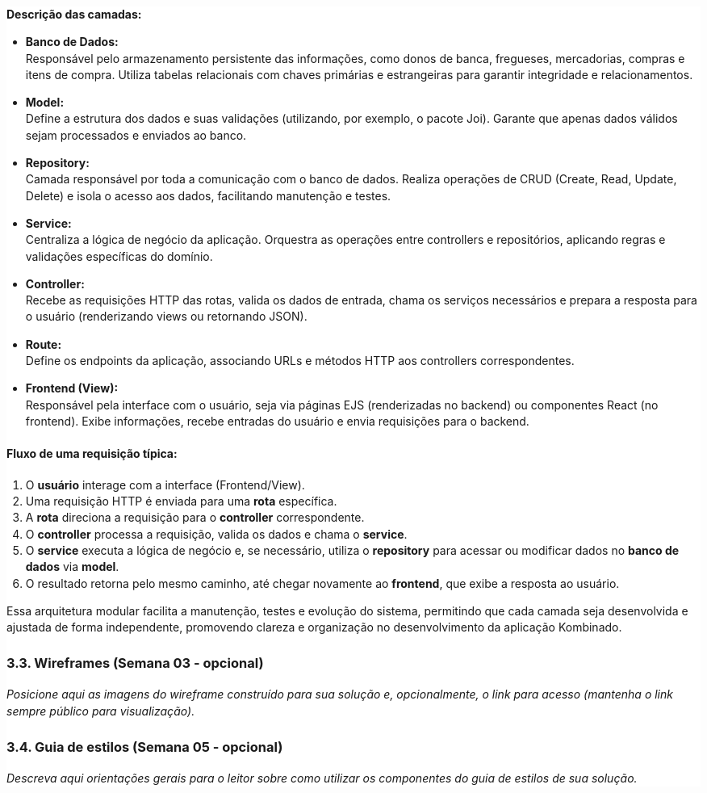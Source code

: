 **Descrição das camadas:**
- **Banco de Dados:**  
  Responsável pelo armazenamento persistente das informações, como donos de banca, fregueses, mercadorias, compras e itens de compra. Utiliza tabelas relacionais com chaves primárias e estrangeiras para garantir integridade e relacionamentos.

- **Model:**  
  Define a estrutura dos dados e suas validações (utilizando, por exemplo, o pacote Joi). Garante que apenas dados válidos sejam processados e enviados ao banco.

- **Repository:**  
  Camada responsável por toda a comunicação com o banco de dados. Realiza operações de CRUD (Create, Read, Update, Delete) e isola o acesso aos dados, facilitando manutenção e testes.

- **Service:**  
  Centraliza a lógica de negócio da aplicação. Orquestra as operações entre controllers e repositórios, aplicando regras e validações específicas do domínio.

- **Controller:**  
  Recebe as requisições HTTP das rotas, valida os dados de entrada, chama os serviços necessários e prepara a resposta para o usuário (renderizando views ou retornando JSON).

- **Route:**  
  Define os endpoints da aplicação, associando URLs e métodos HTTP aos controllers correspondentes.

- **Frontend (View):**  
  Responsável pela interface com o usuário, seja via páginas EJS (renderizadas no backend) ou componentes React (no frontend). Exibe informações, recebe entradas do usuário e envia requisições para o backend.

#### Fluxo de uma requisição típica:

1. O **usuário** interage com a interface (Frontend/View).
2. Uma requisição HTTP é enviada para uma **rota** específica.
3. A **rota** direciona a requisição para o **controller** correspondente.
4. O **controller** processa a requisição, valida os dados e chama o **service**.
5. O **service** executa a lógica de negócio e, se necessário, utiliza o **repository** para acessar ou modificar dados no **banco de dados** via **model**.
6. O resultado retorna pelo mesmo caminho, até chegar novamente ao **frontend**, que exibe a resposta ao usuário.

Essa arquitetura modular facilita a manutenção, testes e evolução do sistema, permitindo que cada camada seja desenvolvida e ajustada de forma independente, promovendo clareza e organização no desenvolvimento da aplicação Kombinado.

### 3.3. Wireframes (Semana 03 - opcional)

*Posicione aqui as imagens do wireframe construído para sua solução e, opcionalmente, o link para acesso (mantenha o link sempre público para visualização).*

### 3.4. Guia de estilos (Semana 05 - opcional)

*Descreva aqui orientações gerais para o leitor sobre como utilizar os componentes do guia de estilos de sua solução.*

